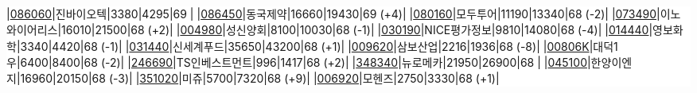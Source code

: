 |[086060](https://finance.daum.net/quotes/A086060)|진바이오텍|3380|4295|69 |
|[086450](https://finance.daum.net/quotes/A086450)|동국제약|16660|19430|69 (+4)|
|[080160](https://finance.daum.net/quotes/A080160)|모두투어|11190|13340|68 (-2)|
|[073490](https://finance.daum.net/quotes/A073490)|이노와이어리스|16010|21500|68 (+2)|
|[004980](https://finance.daum.net/quotes/A004980)|성신양회|8100|10030|68 (-1)|
|[030190](https://finance.daum.net/quotes/A030190)|NICE평가정보|9810|14080|68 (-4)|
|[014440](https://finance.daum.net/quotes/A014440)|영보화학|3340|4420|68 (-1)|
|[031440](https://finance.daum.net/quotes/A031440)|신세계푸드|35650|43200|68 (+1)|
|[009620](https://finance.daum.net/quotes/A009620)|삼보산업|2216|1936|68 (-8)|
|[00806K](https://finance.daum.net/quotes/A00806K)|대덕1우|6400|8400|68 (-2)|
|[246690](https://finance.daum.net/quotes/A246690)|TS인베스트먼트|996|1417|68 (+2)|
|[348340](https://finance.daum.net/quotes/A348340)|뉴로메카|21950|26900|68 |
|[045100](https://finance.daum.net/quotes/A045100)|한양이엔지|16960|20150|68 (-3)|
|[351020](https://finance.daum.net/quotes/A351020)|미쥬|5700|7320|68 (+9)|
|[006920](https://finance.daum.net/quotes/A006920)|모헨즈|2750|3330|68 (+1)|
